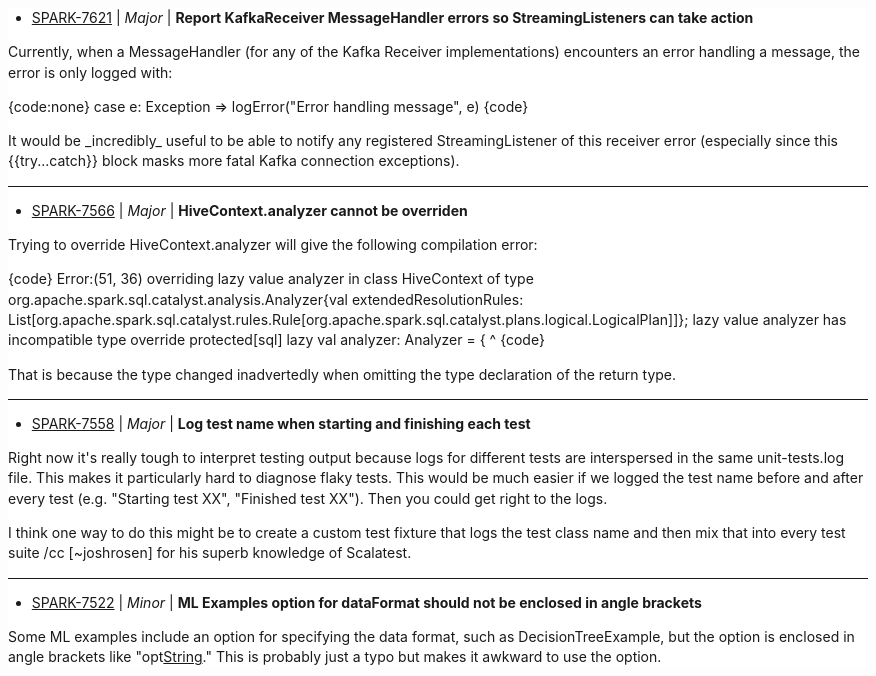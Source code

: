 
* [SPARK-7621](https://issues.apache.org/jira/browse/SPARK-7621) | *Major* | **Report KafkaReceiver MessageHandler errors so StreamingListeners can take action**

Currently, when a MessageHandler (for any of the Kafka Receiver implementations) encounters an error handling a message, the error is only logged with:

{code:none}
case e: Exception => logError("Error handling message", e)
{code}

It would be \_incredibly\_ useful to be able to notify any registered StreamingListener of this receiver error (especially since this {{try...catch}} block masks more fatal Kafka connection exceptions).


---

* [SPARK-7566](https://issues.apache.org/jira/browse/SPARK-7566) | *Major* | **HiveContext.analyzer cannot be overriden**

Trying to override HiveContext.analyzer will give the following compilation error:

{code}
Error:(51, 36) overriding lazy value analyzer in class HiveContext of type org.apache.spark.sql.catalyst.analysis.Analyzer{val extendedResolutionRules: List[org.apache.spark.sql.catalyst.rules.Rule[org.apache.spark.sql.catalyst.plans.logical.LogicalPlan]]};
 lazy value analyzer has incompatible type
  override protected[sql] lazy val analyzer: Analyzer = {
                                   ^
{code}

That is because the type changed inadvertedly when omitting the type declaration of the return type.


---

* [SPARK-7558](https://issues.apache.org/jira/browse/SPARK-7558) | *Major* | **Log test name when starting and finishing each test**

Right now it's really tough to interpret testing output because logs for different tests are interspersed in the same unit-tests.log file. This makes it particularly hard to diagnose flaky tests. This would be much easier if we logged the test name before and after every test (e.g. "Starting test XX", "Finished test XX"). Then you could get right to the logs.

I think one way to do this might be to create a custom test fixture that logs the test class name and then mix that into every test suite /cc [~joshrosen] for his superb knowledge of Scalatest.


---

* [SPARK-7522](https://issues.apache.org/jira/browse/SPARK-7522) | *Minor* | **ML Examples option for dataFormat should not be enclosed in angle brackets**

Some ML examples include an option for specifying the data format, such as DecisionTreeExample, but the option is enclosed in angle brackets like "opt[String]("<dataFormat>")."  This is probably just a typo but makes it awkward to use the option.
